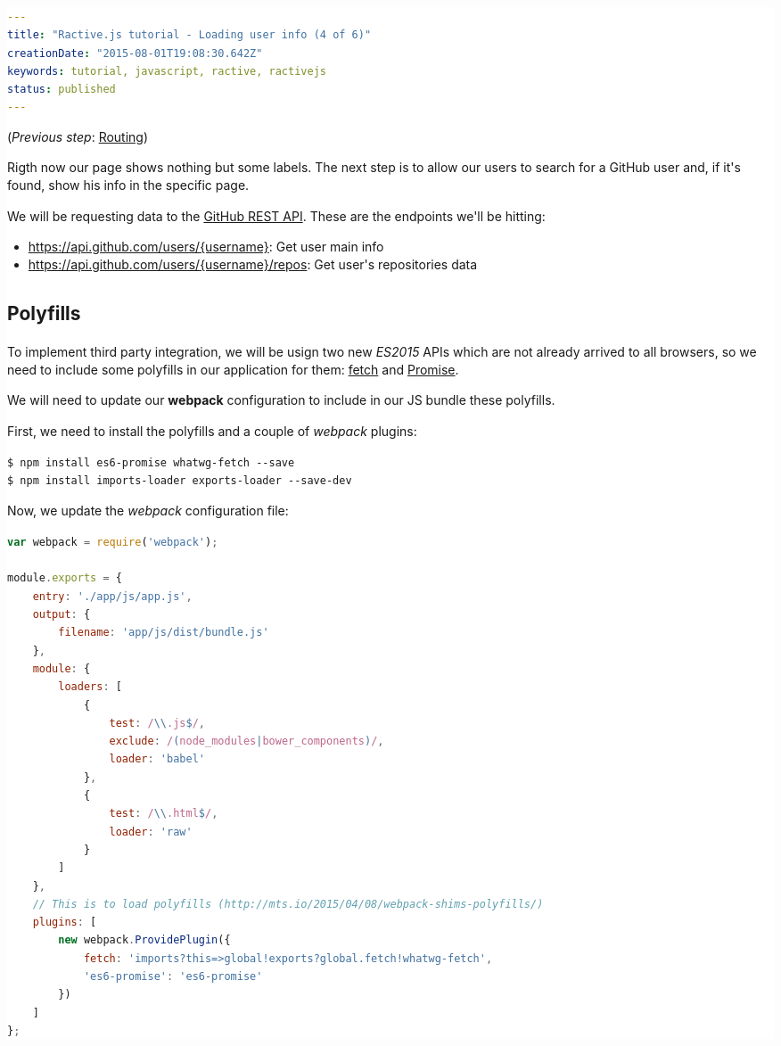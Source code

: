 ```yaml
---
title: "Ractive.js tutorial - Loading user info (4 of 6)"
creationDate: "2015-08-01T19:08:30.642Z"
keywords: tutorial, javascript, ractive, ractivejs
status: published
---
```


(_Previous step_: [Routing](/post/ractive-js-tutorial-routing))

Rigth now our page shows nothing but some labels.
The next step is to allow our users to search for a GitHub user and, if it's found, show his info in the specific page.

We will be requesting data to the [GitHub REST API](https://developer.github.com/v3/).
These are the endpoints we'll be hitting:

- https://api.github.com/users/{username}: Get user main info
- https://api.github.com/users/{username}/repos: Get user's repositories data

## Polyfills
To implement third party integration, we will be usign two new _ES2015_ APIs which are not already arrived to all browsers, so we need to include some polyfills in our application for them: [fetch](https://developer.mozilla.org/en-US/docs/Web/API/Fetch_API) and [Promise](https://developer.mozilla.org/en-US/docs/Web/JavaScript/Reference/Global_Objects/Promise).

We will need to update our **webpack** configuration to include in our JS bundle these polyfills.

First, we need to install the polyfills and a couple of _webpack_ plugins:
```
$ npm install es6-promise whatwg-fetch --save
$ npm install imports-loader exports-loader --save-dev
```



Now, we update the _webpack_ configuration file:
```javascript
var webpack = require('webpack');

module.exports = {
	entry: './app/js/app.js',
	output: {
		filename: 'app/js/dist/bundle.js'
	},
	module: {
		loaders: [
			{
				test: /\\.js$/,
				exclude: /(node_modules|bower_components)/,
				loader: 'babel'
			},
			{
				test: /\\.html$/,
				loader: 'raw'
			}
		]
	},
	// This is to load polyfills (http://mts.io/2015/04/08/webpack-shims-polyfills/)
	plugins: [
		new webpack.ProvidePlugin({
			fetch: 'imports?this=>global!exports?global.fetch!whatwg-fetch',
			'es6-promise': 'es6-promise'
		})
	]
};
```